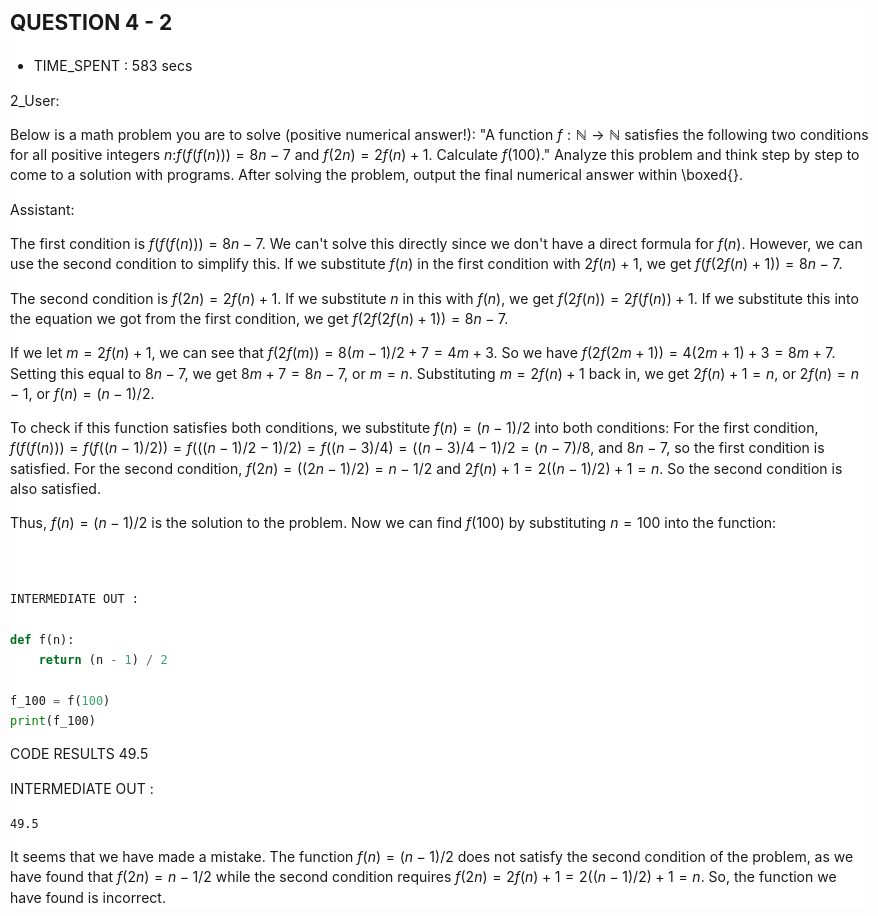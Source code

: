 

## QUESTION 4 - 2 
- TIME_SPENT : 583 secs

2_User:

Below is a math problem you are to solve (positive numerical answer!):
"A function $f: \mathbb N \to \mathbb N$ satisfies the following two conditions for all positive integers $n$:$f(f(f(n)))=8n-7$ and $f(2n)=2f(n)+1$. Calculate $f(100)$."
Analyze this problem and think step by step to come to a solution with programs. After solving the problem, output the final numerical answer within \boxed{}.

Assistant:

 The first condition is $f(f(f(n)))=8n-7$. We can't solve this directly since we don't have a direct formula for $f(n)$. However, we can use the second condition to simplify this. If we substitute $f(n)$ in the first condition with $2f(n)+1$, we get $f(f(2f(n)+1))=8n-7$.

The second condition is $f(2n)=2f(n)+1$. If we substitute $n$ in this with $f(n)$, we get $f(2f(n))=2f(f(n))+1$. If we substitute this into the equation we got from the first condition, we get $f(2f(2f(n)+1))=8n-7$.

If we let $m = 2f(n)+1$, we can see that $f(2f(m))=8(m-1)/2+7 = 4m+3$. So we have $f(2f(2m+1))=4(2m+1)+3=8m+7$. Setting this equal to $8n-7$, we get $8m+7=8n-7$, or $m=n$. Substituting $m = 2f(n)+1$ back in, we get $2f(n)+1=n$, or $2f(n)=n-1$, or $f(n)=(n-1)/2$.

To check if this function satisfies both conditions, we substitute $f(n)=(n-1)/2$ into both conditions:
For the first condition, $f(f(f(n)))=f(f((n-1)/2))=f(((n-1)/2-1)/2)=f((n-3)/4)=((n-3)/4-1)/2=(n-7)/8$, and $8n-7$, so the first condition is satisfied.
For the second condition, $f(2n)=((2n-1)/2)=n-1/2$ and $2f(n)+1=2((n-1)/2)+1=n$. So the second condition is also satisfied.

Thus, $f(n)=(n-1)/2$ is the solution to the problem. Now we can find $f(100)$ by substituting $n=100$ into the function:

```python


INTERMEDIATE OUT :

def f(n):
    return (n - 1) / 2

f_100 = f(100)
print(f_100)
```

CODE RESULTS 49.5

INTERMEDIATE OUT :
```output
49.5
```

It seems that we have made a mistake. The function $f(n)=(n-1)/2$ does not satisfy the second condition of the problem, as we have found that $f(2n)=n-1/2$ while the second condition requires $f(2n)=2f(n)+1=2((n-1)/2)+1=n$. So, the function we have found is incorrect.
